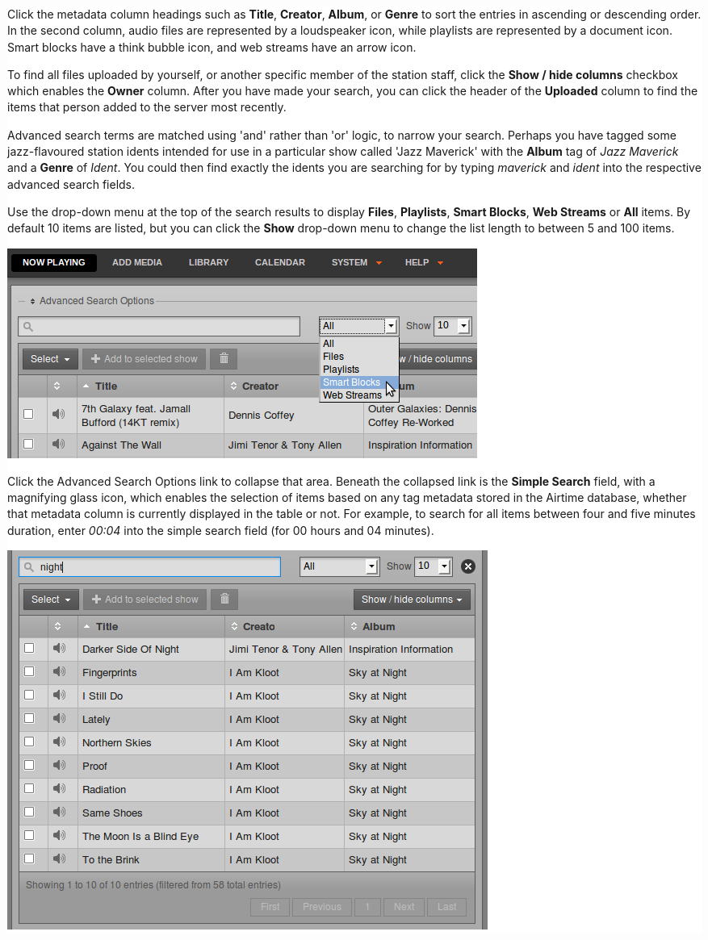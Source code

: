 Click the metadata column headings such as **Title**, **Creator**, **Album**, or <span style="font-weight: bold;">Genre</span> to sort the entries in ascending or descending order. In the second column, audio files are represented by a loudspeaker icon, while playlists are represented by a document icon. Smart blocks have a think bubble icon, and web streams have an arrow icon.

To find all files uploaded by yourself, or another specific member of the station staff, click the **Show / hide columns** checkbox which enables the **Owner** column. After you have made your search, you can click the header of the **Uploaded** column to find the items that person added to the server most recently.

Advanced search terms are matched using 'and' rather than 'or' logic, to narrow your search. Perhaps you have tagged some jazz-flavoured station idents intended for use in a particular show called 'Jazz Maverick' with the **Album** tag of *Jazz Maverick* and a **Genre** of *Ident*. You could then find exactly the idents you are searching for by typing *maverick* and *ident* into the respective advanced search fields.

Use the drop-down menu at the top of the search results to display **Files**, **Playlists**, **Smart Blocks**, **Web Streams** or **All** items. By default 10 items are listed, but you can click the **Show** drop-down menu to change the list length to between 5 and 100 items.

![](static/Screenshot426-Search_result_select.png)

Click the Advanced Search Options link to collapse that area. Beneath the collapsed link is the **Simple Search** field, with a magnifying glass icon, which enables the selection of items based on any tag metadata stored in the Airtime database, whether that metadata column is currently displayed in the table or not. For example, to search for all items between four and five minutes duration, enter *00:04* into the simple search field (for 00 hours and 04 minutes).

![](static/Screenshot425-Simple_search.png)
